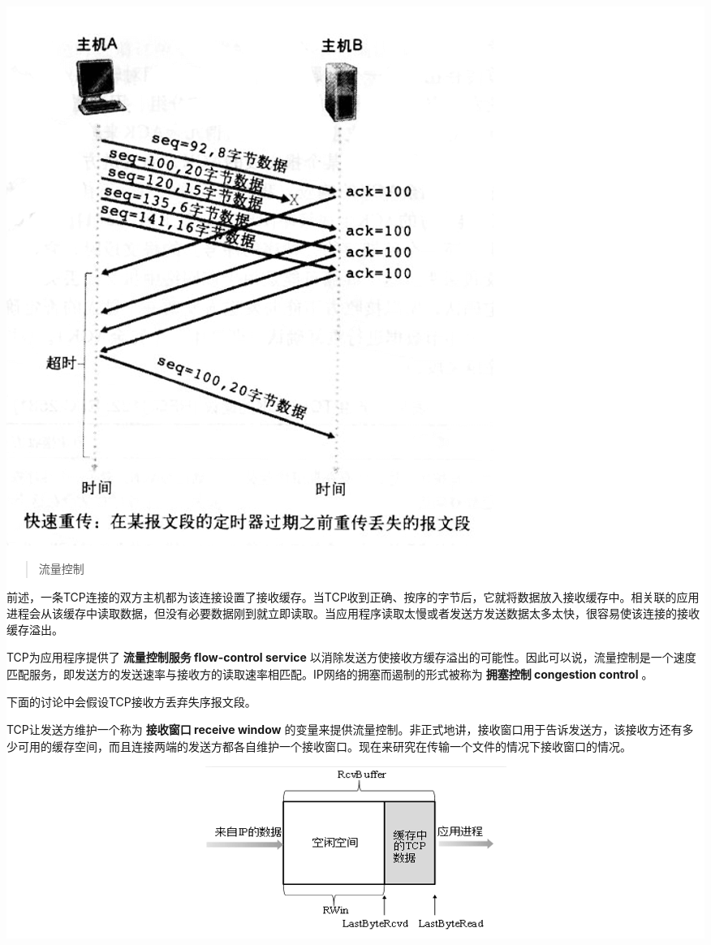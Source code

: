 <img src="./imgs/ch03f11.png">
</div>

> 流量控制

前述，一条TCP连接的双方主机都为该连接设置了接收缓存。当TCP收到正确、按序的字节后，它就将数据放入接收缓存中。相关联的应用进程会从该缓存中读取数据，但没有必要数据刚到就立即读取。当应用程序读取太慢或者发送方发送数据太多太快，很容易使该连接的接收缓存溢出。

TCP为应用程序提供了 **流量控制服务 flow-control service** 以消除发送方使接收方缓存溢出的可能性。因此可以说，流量控制是一个速度匹配服务，即发送方的发送速率与接收方的读取速率相匹配。IP网络的拥塞而遏制的形式被称为 **拥塞控制 congestion control** 。

下面的讨论中会假设TCP接收方丢弃失序报文段。

TCP让发送方维护一个称为 **接收窗口 receive window** 的变量来提供流量控制。非正式地讲，接收窗口用于告诉发送方，该接收方还有多少可用的缓存空间，而且连接两端的发送方都各自维护一个接收窗口。现在来研究在传输一个文件的情况下接收窗口的情况。

<div style="text-align: center;">
<img src="./imgs/ch03f12.png">
</div>
